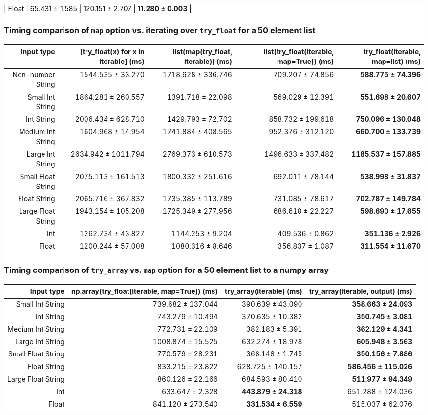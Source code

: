 |              Float |  65.431 ± 1.585 | 120.151 ± 2.707  | **11.280 ± 0.003** |

### Timing comparison of `map` option vs. iterating over `try_float` for a 50 element list

| Input type         | [try_float(x) for x in iterable] (ms) | list(map(try_float, iterable)) (ms) | list(try_float(iterable, map=True)) (ms) | try_float(iterable, map=list) (ms) |
| -----------------: | ------------------------------------: | ----------------------------------: | ---------------------------------------: | ---------------------------------: |
|  Non-number String |                   1544.535 ± 33.270   |                  1718.628 ± 336.746 |                        709.207 ± 74.856  |              **588.775 ± 74.396**  |
|   Small Int String |                   1864.281 ± 260.557  |                  1391.718 ± 22.098  |                        569.029 ± 12.391  |              **551.698 ± 20.607**  |
|         Int String |                   2006.434 ± 628.710  |                  1429.793 ± 72.702  |                        858.732 ± 199.618 |              **750.096 ± 130.048** |
|  Medium Int String |                   1604.968 ± 14.954   |                  1741.884 ± 408.565 |                        952.376 ± 312.120 |              **660.700 ± 133.739** |
|   Large Int String |                   2634.942 ± 1011.794 |                  2769.373 ± 610.573 |                       1496.633 ± 337.482 |             **1185.537 ± 157.885** |
| Small Float String |                   2075.113 ± 161.513  |                  1800.332 ± 251.616 |                        692.011 ± 78.144  |              **538.998 ± 31.837**  |
|       Float String |                   2065.716 ± 367.832  |                  1735.385 ± 113.789 |                        731.085 ± 78.617  |              **702.787 ± 149.784** |
| Large Float String |                   1943.154 ± 105.208  |                  1725.349 ± 277.956 |                        686.610 ± 22.227  |              **598.690 ± 17.655**  |
|                Int |                   1262.734 ± 43.827   |                  1144.253 ± 9.204   |                        409.536 ± 0.862   |              **351.136 ± 2.926**   |
|              Float |                   1200.244 ± 57.008   |                  1080.316 ± 8.646   |                        356.837 ± 1.087   |              **311.554 ± 11.670**  |

### Timing comparison of `try_array` vs. `map` option for a 50 element list to a numpy array

| Input type         | np.array(try_float(iterable, map=True)) (ms) | try_array(iterable) (ms) | try_array(iterable, output) (ms) |
| -----------------: | -------------------------------------------: | -----------------------: | -------------------------------: |
|   Small Int String |                            739.682 ± 137.044 |       390.639 ± 43.090   |            **358.663 ± 24.093**  |
|         Int String |                            743.279 ± 10.494  |       370.635 ± 10.382   |            **350.745 ± 3.081**   |
|  Medium Int String |                            772.731 ± 22.109  |       382.183 ± 5.391    |            **362.129 ± 4.341**   |
|   Large Int String |                           1008.874 ± 15.525  |       632.274 ± 18.978   |            **605.948 ± 3.563**   |
| Small Float String |                            770.579 ± 28.231  |       368.148 ± 1.745    |            **350.156 ± 7.886**   |
|       Float String |                            833.215 ± 23.822  |       628.725 ± 140.157  |            **586.456 ± 115.026** |
| Large Float String |                            860.126 ± 22.166  |       684.593 ± 80.410   |            **511.977 ± 94.349**  |
|                Int |                            633.647 ± 2.328   |     **443.879 ± 24.318** |              651.288 ± 124.036   |
|              Float |                            841.120 ± 273.540 |     **331.534 ± 6.559**  |              515.037 ± 62.076    |

